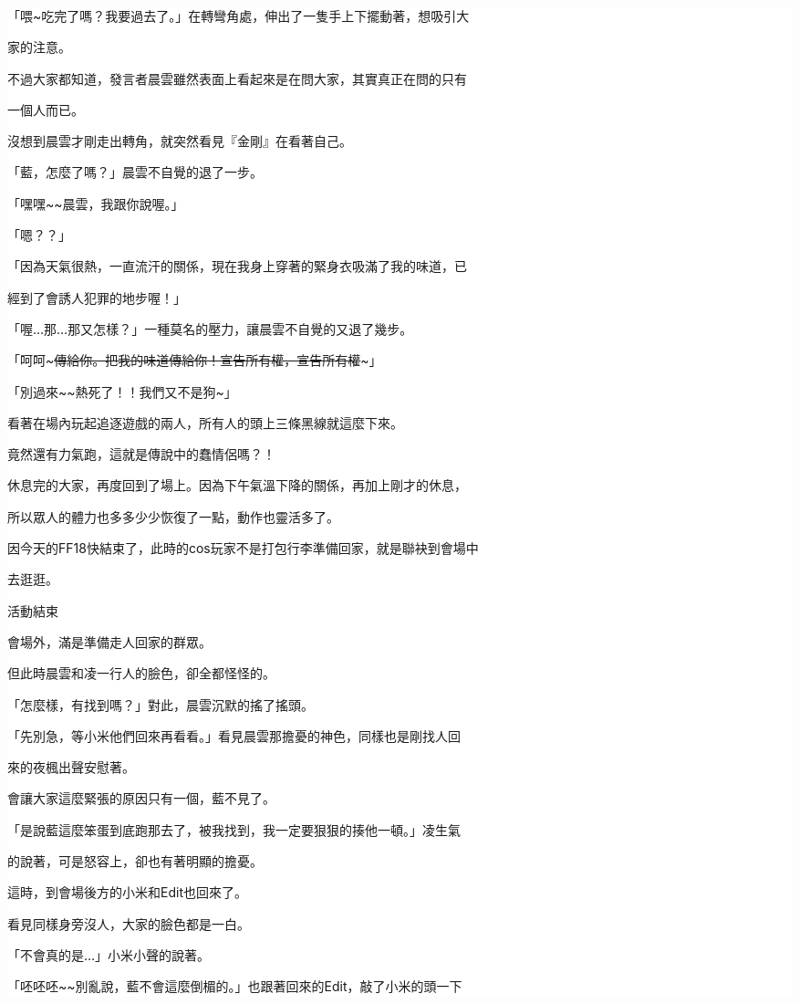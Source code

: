 「喂~吃完了嗎？我要過去了。」在轉彎角處，伸出了一隻手上下擺動著，想吸引大

家的注意。

不過大家都知道，發言者晨雲雖然表面上看起來是在問大家，其實真正在問的只有

一個人而已。

沒想到晨雲才剛走出轉角，就突然看見『金剛』在看著自己。

「藍，怎麼了嗎？」晨雲不自覺的退了一步。

「嘿嘿~~晨雲，我跟你說喔。」

「嗯？？」

「因為天氣很熱，一直流汗的關係，現在我身上穿著的緊身衣吸滿了我的味道，已

經到了會誘人犯罪的地步喔！」

「喔…那…那又怎樣？」一種莫名的壓力，讓晨雲不自覺的又退了幾步。

「呵呵~~~傳給你。把我的味道傳給你！宣告所有權，宣告所有權~~~」

「別過來~~熱死了！！我們又不是狗~」

看著在場內玩起追逐遊戲的兩人，所有人的頭上三條黑線就這麼下來。

竟然還有力氣跑，這就是傳說中的蠢情侶嗎？！



休息完的大家，再度回到了場上。因為下午氣溫下降的關係，再加上剛才的休息，

所以眾人的體力也多多少少恢復了一點，動作也靈活多了。



因今天的FF18快結束了，此時的cos玩家不是打包行李準備回家，就是聯袂到會場中

去逛逛。

活動結束

會場外，滿是準備走人回家的群眾。

但此時晨雲和凌一行人的臉色，卻全都怪怪的。

「怎麼樣，有找到嗎？」對此，晨雲沉默的搖了搖頭。

「先別急，等小米他們回來再看看。」看見晨雲那擔憂的神色，同樣也是剛找人回

來的夜楓出聲安慰著。

會讓大家這麼緊張的原因只有一個，藍不見了。

「是說藍這麼笨蛋到底跑那去了，被我找到，我一定要狠狠的揍他一頓。」凌生氣

的說著，可是怒容上，卻也有著明顯的擔憂。

這時，到會場後方的小米和Edit也回來了。

看見同樣身旁沒人，大家的臉色都是一白。

「不會真的是…」小米小聲的說著。

「呸呸呸~~別亂說，藍不會這麼倒楣的。」也跟著回來的Edit，敲了小米的頭一下
